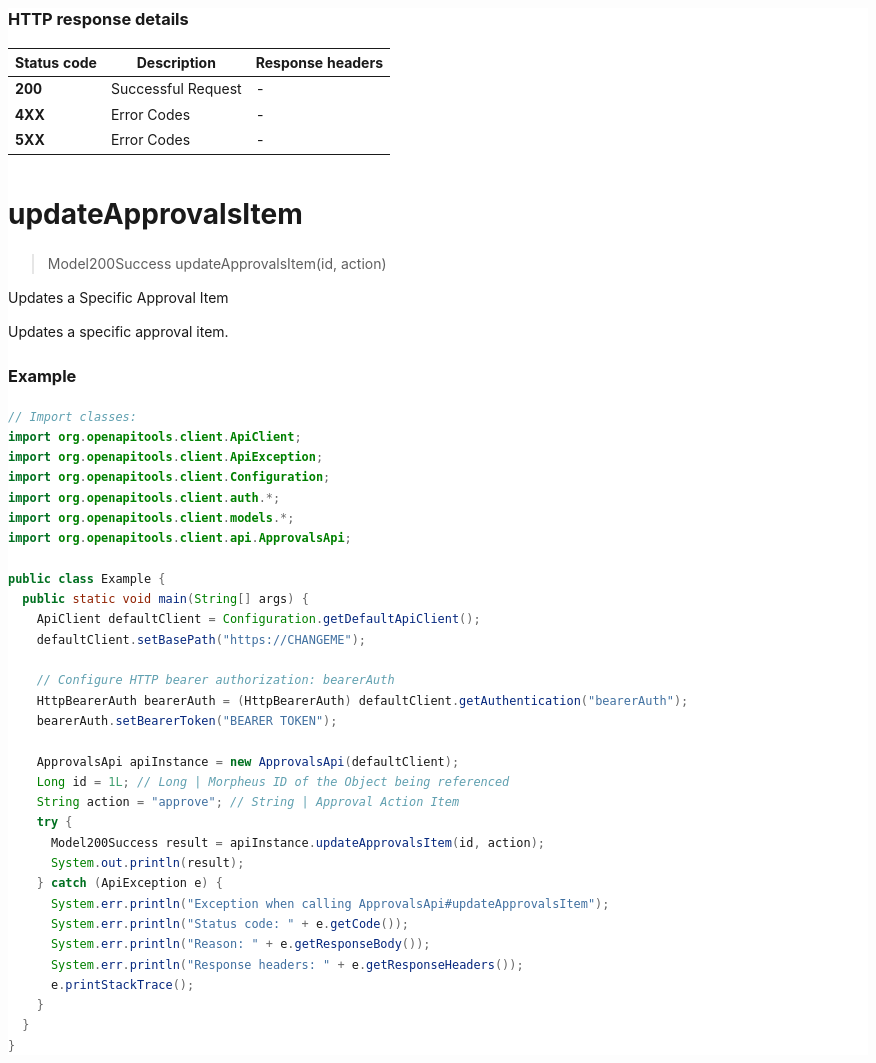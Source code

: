 ### HTTP response details
| Status code | Description | Response headers |
|-------------|-------------|------------------|
| **200** | Successful Request |  -  |
| **4XX** | Error Codes |  -  |
| **5XX** | Error Codes |  -  |

<a id="updateApprovalsItem"></a>
# **updateApprovalsItem**
> Model200Success updateApprovalsItem(id, action)

Updates a Specific Approval Item

Updates a specific approval item. 

### Example
```java
// Import classes:
import org.openapitools.client.ApiClient;
import org.openapitools.client.ApiException;
import org.openapitools.client.Configuration;
import org.openapitools.client.auth.*;
import org.openapitools.client.models.*;
import org.openapitools.client.api.ApprovalsApi;

public class Example {
  public static void main(String[] args) {
    ApiClient defaultClient = Configuration.getDefaultApiClient();
    defaultClient.setBasePath("https://CHANGEME");
    
    // Configure HTTP bearer authorization: bearerAuth
    HttpBearerAuth bearerAuth = (HttpBearerAuth) defaultClient.getAuthentication("bearerAuth");
    bearerAuth.setBearerToken("BEARER TOKEN");

    ApprovalsApi apiInstance = new ApprovalsApi(defaultClient);
    Long id = 1L; // Long | Morpheus ID of the Object being referenced
    String action = "approve"; // String | Approval Action Item
    try {
      Model200Success result = apiInstance.updateApprovalsItem(id, action);
      System.out.println(result);
    } catch (ApiException e) {
      System.err.println("Exception when calling ApprovalsApi#updateApprovalsItem");
      System.err.println("Status code: " + e.getCode());
      System.err.println("Reason: " + e.getResponseBody());
      System.err.println("Response headers: " + e.getResponseHeaders());
      e.printStackTrace();
    }
  }
}
```
